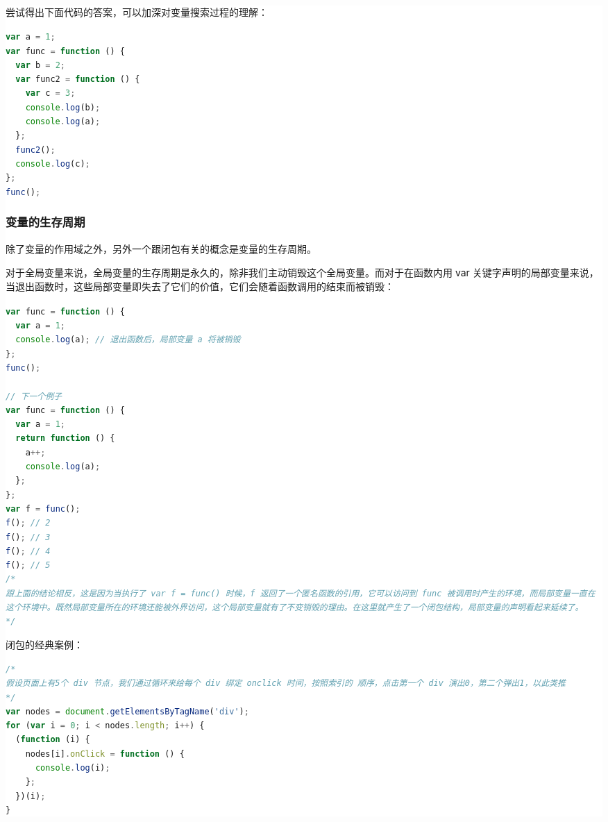 尝试得出下面代码的答案，可以加深对变量搜索过程的理解：

```javascript
var a = 1;
var func = function () {
  var b = 2;
  var func2 = function () {
    var c = 3;
    console.log(b);
    console.log(a);
  };
  func2();
  console.log(c);
};
func();
```

### 变量的生存周期

除了变量的作用域之外，另外一个跟闭包有关的概念是变量的生存周期。

对于全局变量来说，全局变量的生存周期是永久的，除非我们主动销毁这个全局变量。而对于在函数内用 var 关键字声明的局部变量来说，当退出函数时，这些局部变量即失去了它们的价值，它们会随着函数调用的结束而被销毁：

```javascript
var func = function () {
  var a = 1;
  console.log(a); // 退出函数后，局部变量 a 将被销毁
};
func();

// 下一个例子
var func = function () {
  var a = 1;
  return function () {
    a++;
    console.log(a);
  };
};
var f = func();
f(); // 2
f(); // 3
f(); // 4
f(); // 5
/*
跟上面的结论相反，这是因为当执行了 var f = func() 时候，f 返回了一个匿名函数的引用，它可以访问到 func 被调用时产生的环境，而局部变量一直在这个环境中。既然局部变量所在的环境还能被外界访问，这个局部变量就有了不变销毁的理由。在这里就产生了一个闭包结构，局部变量的声明看起来延续了。
*/
```

闭包的经典案例：

```javascript
/*
假设页面上有5个 div 节点，我们通过循环来给每个 div 绑定 onclick 时间，按照索引的 顺序，点击第一个 div 演出0，第二个弹出1，以此类推
*/
var nodes = document.getElementsByTagName('div');
for (var i = 0; i < nodes.length; i++) {
  (function (i) {
    nodes[i].onClick = function () {
      console.log(i);
    };
  })(i);
}
```
